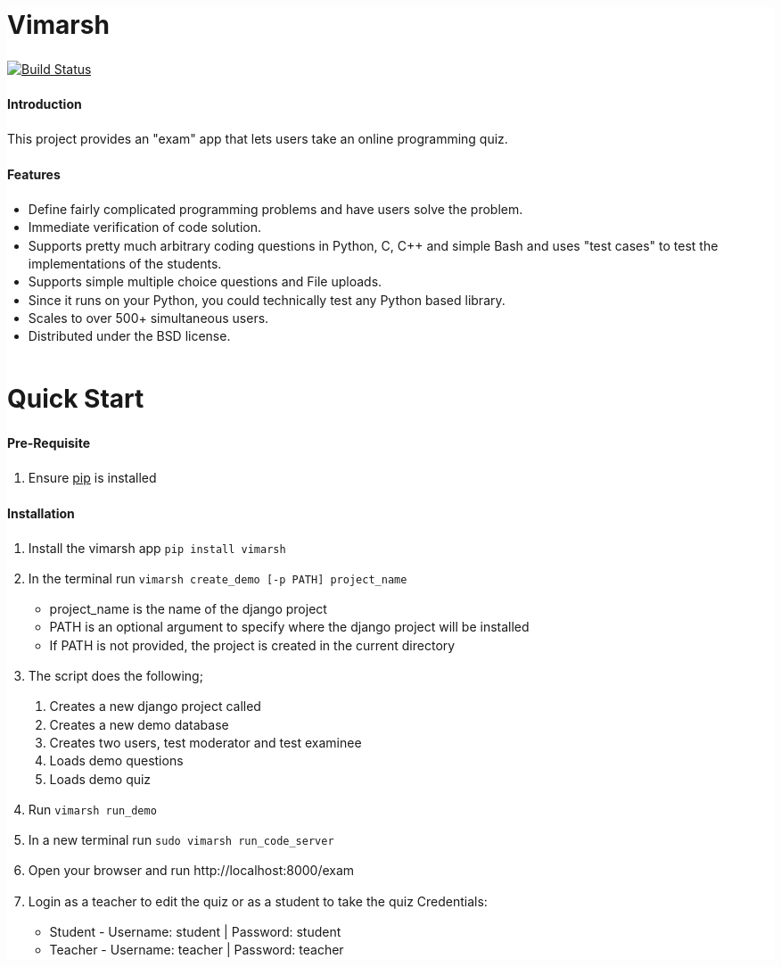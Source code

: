 Vimarsh
========
[![Build Status](https://travis-ci.org/FOSSEE/online_test.svg?branch=master)](https://travis-ci.org/FOSSEE/online_test)

#### Introduction

This project provides an "exam" app that lets users take an online
programming quiz. 

#### Features

 * Define fairly complicated programming problems and have users
 solve the problem. 
 * Immediate verification of code solution. 
 * Supports pretty much arbitrary coding questions in Python, C, C++ and 
 simple Bash and uses "test cases" to test the implementations of the students.
 * Supports simple multiple choice questions and File uploads.
 * Since it runs on your Python, you could technically test any Python based library.
 * Scales to over 500+ simultaneous users.
 * Distributed under the BSD license.

Quick Start
===========

#### Pre-Requisite

1. Ensure [pip](https://pip.pypa.io/en/latest/installing.html) is installed

#### Installation

1. Install the vimarsh app
    ```pip install vimarsh```

1. In the terminal run ```vimarsh create_demo [-p PATH] project_name```
	- project_name is the name of the django project 
    - PATH is an optional argument to specify where the django project will be installed
	- If PATH is not provided, the project is created in the current directory

1. The script does the following;
	1. Creates a new django project called <projectname>
	1. Creates a new demo database
	1. Creates two users, test moderator and test examinee
	1. Loads demo questions
	1. Loads demo quiz

1. Run ```vimarsh run_demo```

1. In a new terminal run ```sudo vimarsh run_code_server```

1. Open your browser and run http://localhost:8000/exam

1. Login as a teacher to edit the quiz or as a student to take the quiz
	Credentials:
	- Student - Username: student | Password: student
	- Teacher - Username: teacher | Password: teacher
